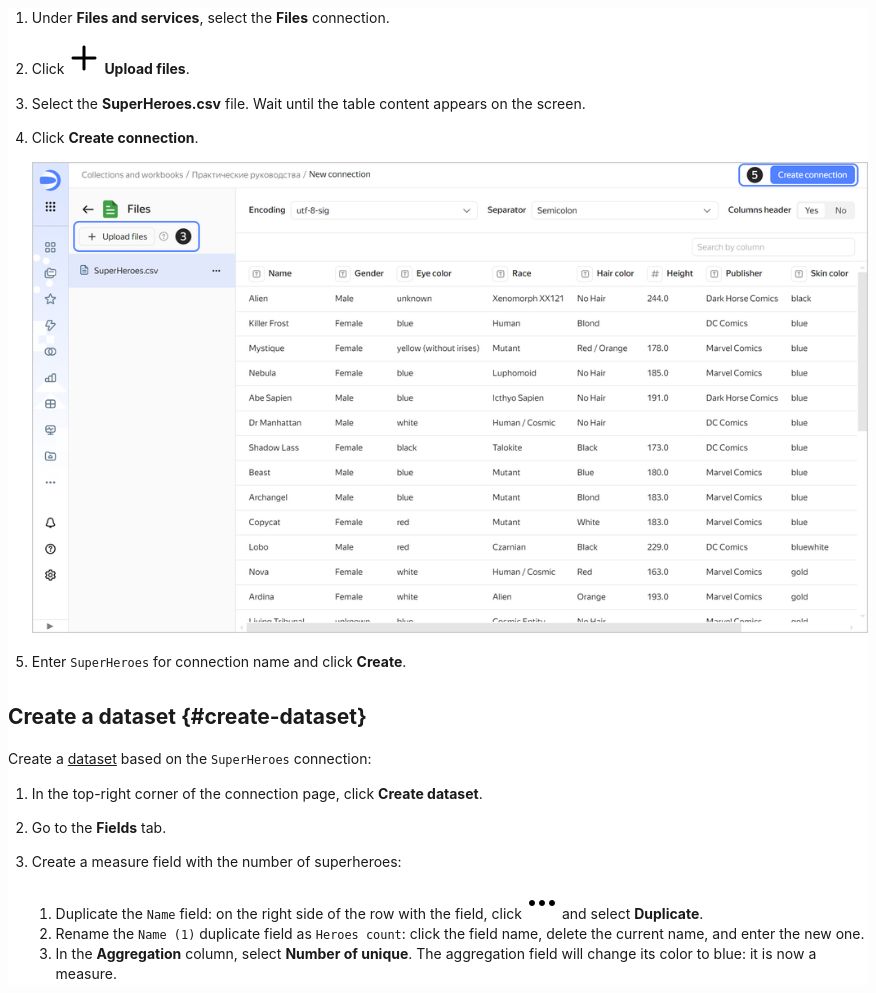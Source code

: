 

1. Under **Files and services**, select the **Files** connection.
1. Click ![image](../../_assets/console-icons/plus.svg) **Upload files**.
1. Select the **SuperHeroes.csv** file. Wait until the table content appears on the screen.
1. Click **Create connection**.

   ![image](../../_assets/datalens/solution-01/01-save-file-connection.png)

1. Enter `SuperHeroes` for connection name and click **Create**.

## Create a dataset {#create-dataset}

Create a [dataset](../../datalens/dataset/index.md) based on the `SuperHeroes` connection:

1. In the top-right corner of the connection page, click **Create dataset**.
1. Go to the **Fields** tab.
1. Create a measure field with the number of superheroes:

   1. Duplicate the `Name` field: on the right side of the row with the field, click ![image](../../_assets/console-icons/ellipsis.svg) and select **Duplicate**.
   1. Rename the `Name (1)` duplicate field as `Heroes count`: click the field name, delete the current name, and enter the new one.
   1. In the **Aggregation** column, select **Number of unique**. The aggregation field will change its color to blue: it is now a measure.
